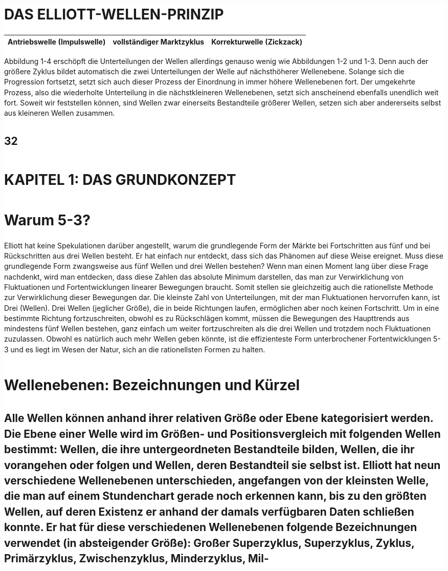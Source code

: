 # DAS ELLIOTT-WELLEN-PRINZIP

| Antriebswelle (Impulswelle) | vollständiger Marktzyklus | Korrekturwelle (Zickzack) |
| --------------------------- | ------------------------- | ------------------------- |

Abbildung 1-4 erschöpft die Unterteilungen der Wellen allerdings genauso wenig wie Abbildungen 1-2 und 1-3. Denn auch der größere Zyklus bildet automatisch die zwei Unterteilungen der Welle auf nächsthöherer Wellenebene. Solange sich die Progression fortsetzt, setzt sich auch dieser Prozess der Einordnung in immer höhere Wellenebenen fort. Der umgekehrte Prozess, also die wiederholte Unterteilung in die nächstkleineren Wellenebenen, setzt sich anscheinend ebenfalls unendlich weit fort. Soweit wir feststellen können, sind Wellen zwar einerseits Bestandteile größerer Wellen, setzen sich aber andererseits selbst aus kleineren Wellen zusammen.

## 32

# KAPITEL 1: DAS GRUNDKONZEPT

# Warum 5-3?

Elliott hat keine Spekulationen darüber angestellt, warum die grundlegende Form der Märkte bei Fortschritten aus fünf und bei Rückschritten aus drei Wellen besteht. Er hat einfach nur entdeckt, dass sich das Phänomen auf diese Weise ereignet. Muss diese grundlegende Form zwangsweise aus fünf Wellen und drei Wellen bestehen? Wenn man einen Moment lang über diese Frage nachdenkt, wird man entdecken, dass diese Zahlen das absolute Minimum darstellen, das man zur Verwirklichung von Fluktuationen und Fortentwicklungen linearer Bewegungen braucht. Somit stellen sie gleichzeitig auch die rationellste Methode zur Verwirklichung dieser Bewegungen dar. Die kleinste Zahl von Unterteilungen, mit der man Fluktuationen hervorrufen kann, ist Drei (Wellen). Drei Wellen (jeglicher Größe), die in beide Richtungen laufen, ermöglichen aber noch keinen Fortschritt. Um in eine bestimmte Richtung fortzuschreiten, obwohl es zu Rückschlägen kommt, müssen die Bewegungen des Haupttrends aus mindestens fünf Wellen bestehen, ganz einfach um weiter fortzuschreiten als die drei Wellen und trotzdem noch Fluktuationen zuzulassen. Obwohl es natürlich auch mehr Wellen geben könnte, ist die effizienteste Form unterbrochener Fortentwicklungen 5-3 und es liegt im Wesen der Natur, sich an die rationellsten Formen zu halten.

# Wellenebenen: Bezeichnungen und Kürzel

## Alle Wellen können anhand ihrer relativen Größe oder Ebene kategorisiert werden. Die Ebene einer Welle wird im Größen- und Positionsvergleich mit folgenden Wellen bestimmt: Wellen, die ihre untergeordneten Bestandteile bilden, Wellen, die ihr vorangehen oder folgen und Wellen, deren Bestandteil sie selbst ist. Elliott hat neun verschiedene Wellenebenen unterschieden, angefangen von der kleinsten Welle, die man auf einem Stundenchart gerade noch erkennen kann, bis zu den größten Wellen, auf deren Existenz er anhand der damals verfügbaren Daten schließen konnte. Er hat für diese verschiedenen Wellenebenen folgende Bezeichnungen verwendet (in absteigender Größe): Großer Superzyklus, Superzyklus, Zyklus, Primärzyklus, Zwischenzyklus, Minderzyklus, Mil-
